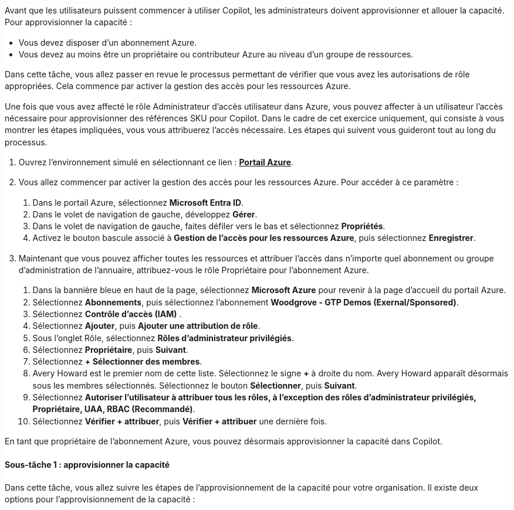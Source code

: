Avant que les utilisateurs puissent commencer à utiliser Copilot, les administrateurs doivent approvisionner et allouer la capacité. Pour approvisionner la capacité :

- Vous devez disposer d’un abonnement Azure.
- Vous devez au moins être un propriétaire ou contributeur Azure au niveau d’un groupe de ressources.

Dans cette tâche, vous allez passer en revue le processus permettant de vérifier que vous avez les autorisations de rôle appropriées. Cela commence par activer la gestion des accès pour les ressources Azure.

Une fois que vous avez affecté le rôle Administrateur d’accès utilisateur dans Azure, vous pouvez affecter à un utilisateur l’accès nécessaire pour approvisionner des références SKU pour Copilot.  Dans le cadre de cet exercice uniquement, qui consiste à vous montrer les étapes impliquées, vous vous attribuerez l’accès nécessaire.  Les étapes qui suivent vous guideront tout au long du processus.

1. Ouvrez l’environnement simulé en sélectionnant ce lien : **[Portail Azure](https://app.highlights.guide/start/6d7270b9-7187-456a-ac16-97bc227d5c27?token=045faae1-1078-4eac-bf56-e12472eddaf9&link=1&azure-portal=true)**.

1. Vous allez commencer par activer la gestion des accès pour les ressources Azure. Pour accéder à ce paramètre :
    1. Dans le portail Azure, sélectionnez **Microsoft Entra ID**.
    1. Dans le volet de navigation de gauche, développez **Gérer**.
    1. Dans le volet de navigation de gauche, faites défiler vers le bas et sélectionnez **Propriétés**.
    1. Activez le bouton bascule associé à **Gestion de l’accès pour les ressources Azure**, puis sélectionnez **Enregistrer**.

1. Maintenant que vous pouvez afficher toutes les ressources et attribuer l’accès dans n’importe quel abonnement ou groupe d’administration de l’annuaire, attribuez-vous le rôle Propriétaire pour l’abonnement Azure.
    1. Dans la bannière bleue en haut de la page, sélectionnez **Microsoft Azure** pour revenir à la page d’accueil du portail Azure.
    1. Sélectionnez **Abonnements**, puis sélectionnez l’abonnement **Woodgrove - GTP Demos (Exernal/Sponsored)**.
    1. Sélectionnez **Contrôle d’accès (IAM)** .
    1. Sélectionnez **Ajouter**, puis **Ajouter une attribution de rôle**.
    1. Sous l’onglet Rôle, sélectionnez **Rôles d’administrateur privilégiés**.
    1. Sélectionnez **Propriétaire**, puis **Suivant**.
    1. Sélectionnez **+ Sélectionner des membres**.
    1. Avery Howard est le premier nom de cette liste. Sélectionnez le signe **+** à droite du nom.  Avery Howard apparaît désormais sous les membres sélectionnés. Sélectionnez le bouton **Sélectionner**, puis **Suivant**.
    1. Sélectionnez **Autoriser l’utilisateur à attribuer tous les rôles, à l’exception des rôles d’administrateur privilégiés, Propriétaire, UAA, RBAC (Recommandé)**.
    1. Sélectionnez **Vérifier + attribuer**, puis **Vérifier + attribuer** une dernière fois.

En tant que propriétaire de l’abonnement Azure, vous pouvez désormais approvisionner la capacité dans Copilot.

#### Sous-tâche 1 : approvisionner la capacité

Dans cette tâche, vous allez suivre les étapes de l’approvisionnement de la capacité pour votre organisation. Il existe deux options pour l’approvisionnement de la capacité :
